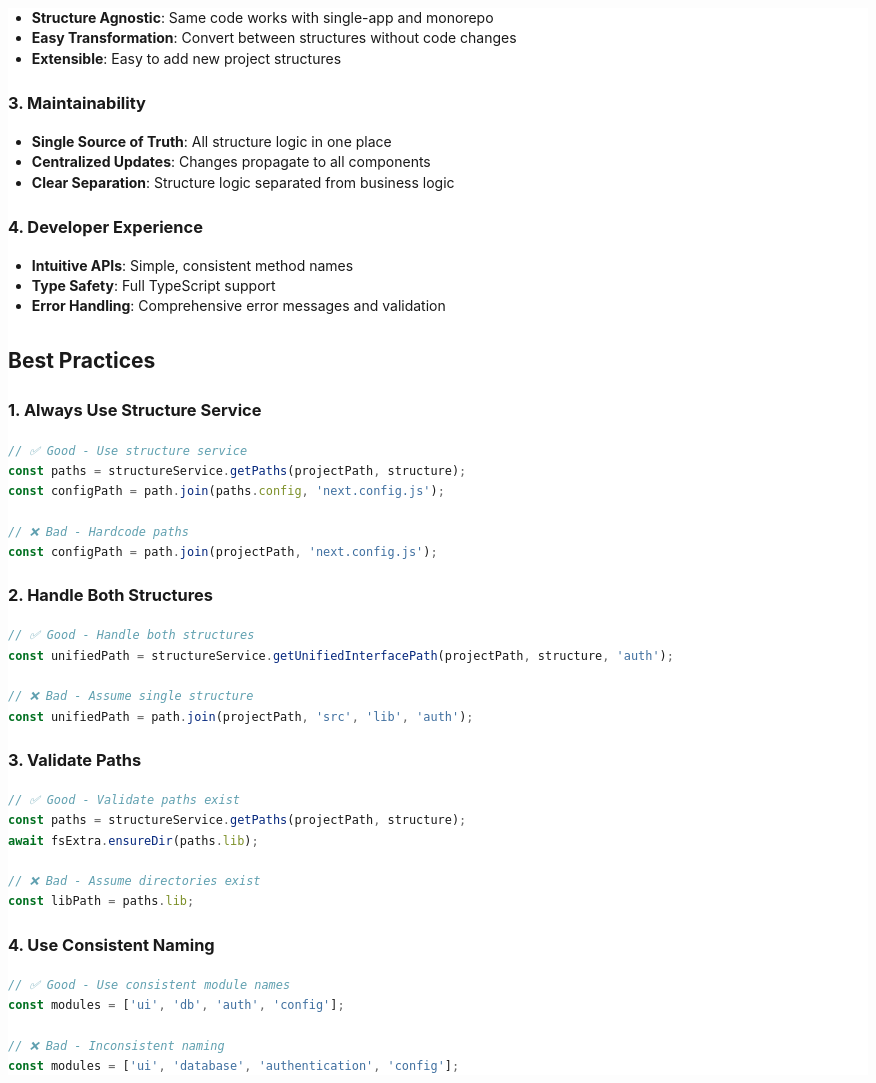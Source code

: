 - **Structure Agnostic**: Same code works with single-app and monorepo
- **Easy Transformation**: Convert between structures without code changes
- **Extensible**: Easy to add new project structures

### 3. Maintainability

- **Single Source of Truth**: All structure logic in one place
- **Centralized Updates**: Changes propagate to all components
- **Clear Separation**: Structure logic separated from business logic

### 4. Developer Experience

- **Intuitive APIs**: Simple, consistent method names
- **Type Safety**: Full TypeScript support
- **Error Handling**: Comprehensive error messages and validation

## Best Practices

### 1. Always Use Structure Service

```typescript
// ✅ Good - Use structure service
const paths = structureService.getPaths(projectPath, structure);
const configPath = path.join(paths.config, 'next.config.js');

// ❌ Bad - Hardcode paths
const configPath = path.join(projectPath, 'next.config.js');
```

### 2. Handle Both Structures

```typescript
// ✅ Good - Handle both structures
const unifiedPath = structureService.getUnifiedInterfacePath(projectPath, structure, 'auth');

// ❌ Bad - Assume single structure
const unifiedPath = path.join(projectPath, 'src', 'lib', 'auth');
```

### 3. Validate Paths

```typescript
// ✅ Good - Validate paths exist
const paths = structureService.getPaths(projectPath, structure);
await fsExtra.ensureDir(paths.lib);

// ❌ Bad - Assume directories exist
const libPath = paths.lib;
```

### 4. Use Consistent Naming

```typescript
// ✅ Good - Use consistent module names
const modules = ['ui', 'db', 'auth', 'config'];

// ❌ Bad - Inconsistent naming
const modules = ['ui', 'database', 'authentication', 'config'];
```
